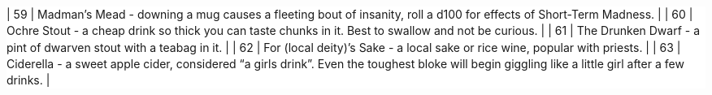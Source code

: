 | 59   | Madman’s Mead - downing a mug causes a fleeting bout of insanity, roll a d100 for effects of Short-Term Madness.                                                                                                                                                                                                                                                                                                                                                                                                                                                                                                                                                                                                                                                                                                                                                                                                                                                                                                                                                                                         |
| 60   | Ochre Stout - a cheap drink so thick you can taste chunks in it. Best to swallow and not be curious.                                                                                                                                                                                                                                                                                                                                                                                                                                                                                                                                                                                                                                                                                                                                                                                                                                                                                                                                                                                                     |
| 61   | The Drunken Dwarf - a pint of dwarven stout with a teabag in it.                                                                                                                                                                                                                                                                                                                                                                                                                                                                                                                                                                                                                                                                                                                                                                                                                                                                                                                                                                                                                                         |
| 62   | For (local deity)’s Sake - a local sake or rice wine, popular with priests.                                                                                                                                                                                                                                                                                                                                                                                                                                                                                                                                                                                                                                                                                                                                                                                                                                                                                                                                                                                                                              |
| 63   | Ciderella - a sweet apple cider, considered “a girls drink”. Even the toughest bloke will begin giggling like a little girl after a few drinks.                                                                                                                                                                                                                                                                                                                                                                                                                                                                                                                                                                                                                                                                                                                                                                                                                                                                                                                                                          |